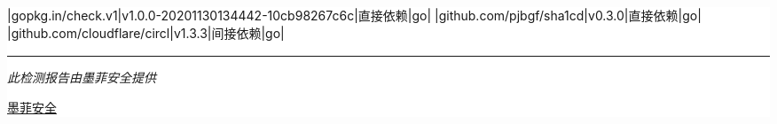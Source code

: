 |gopkg.in/check.v1|v1.0.0-20201130134442-10cb98267c6c|直接依赖|go|
|github.com/pjbgf/sha1cd|v0.3.0|直接依赖|go|
|github.com/cloudflare/circl|v1.3.3|间接依赖|go|


------

*此检测报告由墨菲安全提供*

[墨菲安全](www.murphysec.com)